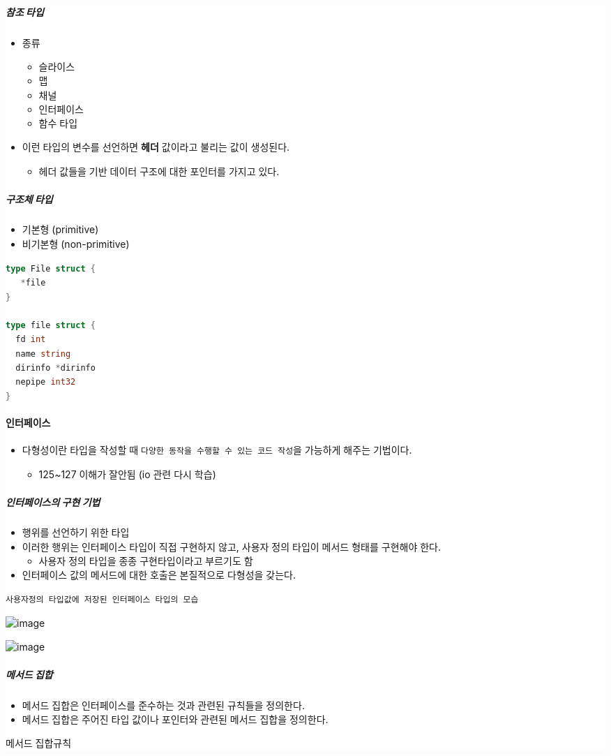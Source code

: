 ##### 참조 타입

- 종류

  - 슬라이스
  - 맵
  - 채널
  - 인터페이스
  - 함수 타입

- 이런 타입의 변수를 선언하면 **헤더** 값이라고 불리는 값이 생성된다.
  - 헤더 값들을 기반 데이터 구조에 대한 포인터를 가지고 있다.

##### 구조체 타입

- 기본형 (primitive)
- 비기본형 (non-primitive)

```go
type File struct {
   *file
}

type file struct {
  fd int
  name string
  dirinfo *dirinfo
  nepipe int32
}
```

#### 인터페이스

- 다형성이란 타입을 작성할 때 `다양한 동작을 수행할 수 있는 코드 작성`을 가능하게 해주는 기법이다.

  - 125~127 이해가 잘안됨 (io 관련 다시 학습)

##### 인터페이스의 구현 기법

- 행위를 선언하기 위한 타입
- 이러한 행위는 인터페이스 타입이 직접 구현하지 않고, 사용자 정의 타입이 메서드 형태를 구현해야 한다.
  - 사용자 정의 타입을 종종 구현타입이라고 부르기도 함
- 인터페이스 값의 메서드에 대한 호출은 본질적으로 다형성을 갖는다.

`사용자정의 타입값에 저장된 인터페이스 타입의 모습`

![image](https://user-images.githubusercontent.com/26598542/72215274-708c7680-3554-11ea-9caf-af780af1939d.png)

![image](https://user-images.githubusercontent.com/26598542/72215275-71250d00-3554-11ea-92d5-8125d84170f7.png)

##### 메서드 집합

- 메서드 집합은 인터페이스를 준수하는 것과 관련된 규칙들을 정의한다.
- 메서드 집합은 주어진 타입 값이나 포인터와 관련된 메서드 집합을 정의한다.

메서드 집합규칙

